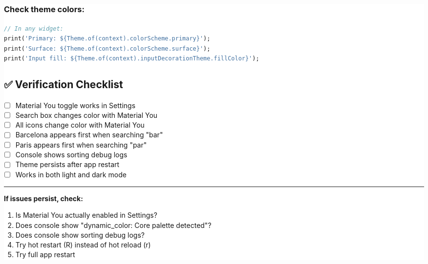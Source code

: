### Check theme colors:
```dart
// In any widget:
print('Primary: ${Theme.of(context).colorScheme.primary}');
print('Surface: ${Theme.of(context).colorScheme.surface}');
print('Input fill: ${Theme.of(context).inputDecorationTheme.fillColor}');
```

## ✅ Verification Checklist

- [ ] Material You toggle works in Settings
- [ ] Search box changes color with Material You
- [ ] All icons change color with Material You
- [ ] Barcelona appears first when searching "bar"
- [ ] Paris appears first when searching "par"
- [ ] Console shows sorting debug logs
- [ ] Theme persists after app restart
- [ ] Works in both light and dark mode

---

**If issues persist, check:**
1. Is Material You actually enabled in Settings?
2. Does console show "dynamic_color: Core palette detected"?
3. Does console show sorting debug logs?
4. Try hot restart (R) instead of hot reload (r)
5. Try full app restart

